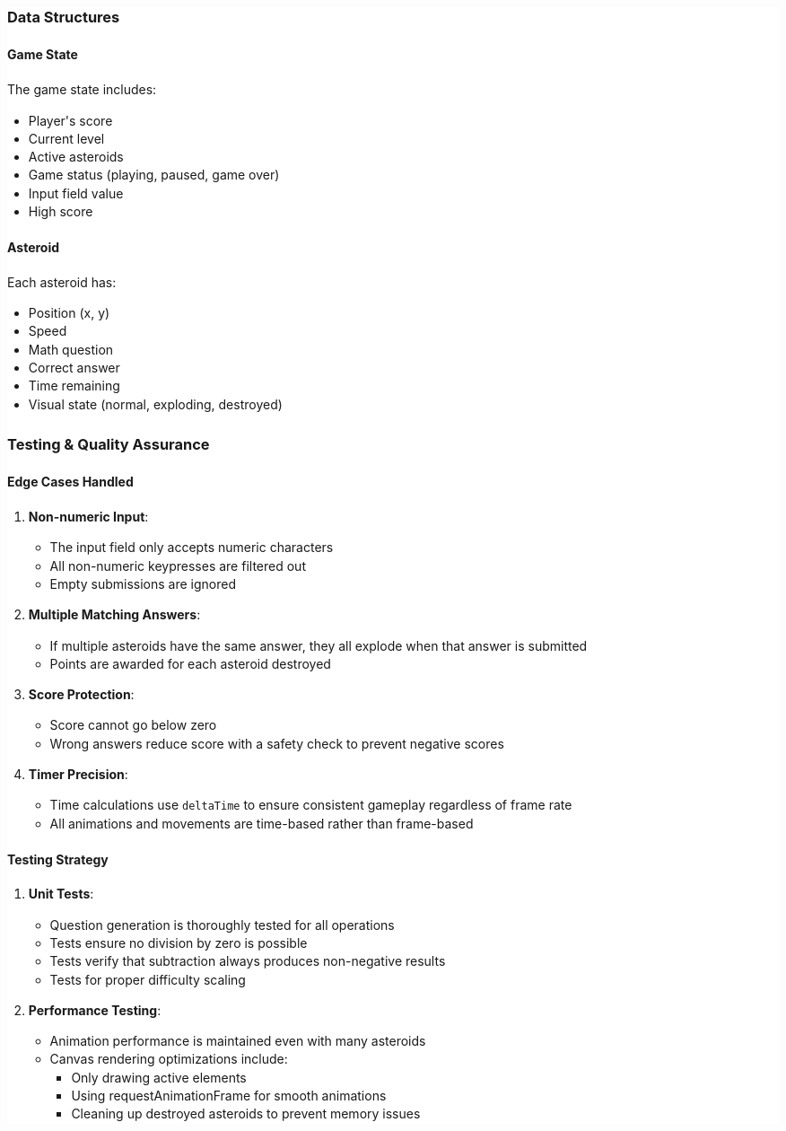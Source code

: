 ### Data Structures

#### Game State
The game state includes:
- Player's score
- Current level
- Active asteroids
- Game status (playing, paused, game over)
- Input field value
- High score

#### Asteroid
Each asteroid has:
- Position (x, y)
- Speed
- Math question
- Correct answer
- Time remaining
- Visual state (normal, exploding, destroyed)

### Testing & Quality Assurance

#### Edge Cases Handled

1. **Non-numeric Input**:
   - The input field only accepts numeric characters
   - All non-numeric keypresses are filtered out
   - Empty submissions are ignored

2. **Multiple Matching Answers**:
   - If multiple asteroids have the same answer, they all explode when that answer is submitted
   - Points are awarded for each asteroid destroyed

3. **Score Protection**:
   - Score cannot go below zero
   - Wrong answers reduce score with a safety check to prevent negative scores

4. **Timer Precision**:
   - Time calculations use `deltaTime` to ensure consistent gameplay regardless of frame rate
   - All animations and movements are time-based rather than frame-based

#### Testing Strategy

1. **Unit Tests**:
   - Question generation is thoroughly tested for all operations
   - Tests ensure no division by zero is possible
   - Tests verify that subtraction always produces non-negative results
   - Tests for proper difficulty scaling

2. **Performance Testing**:
   - Animation performance is maintained even with many asteroids
   - Canvas rendering optimizations include:
     - Only drawing active elements
     - Using requestAnimationFrame for smooth animations
     - Cleaning up destroyed asteroids to prevent memory issues
